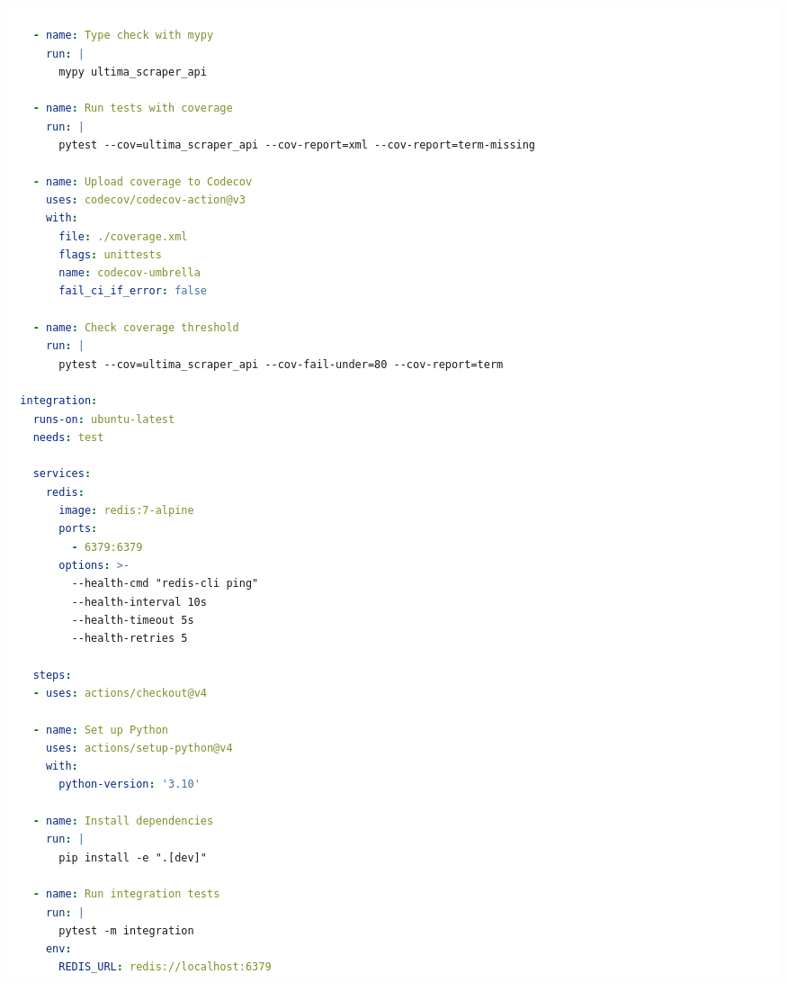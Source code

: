 ```yaml
    
    - name: Type check with mypy
      run: |
        mypy ultima_scraper_api
    
    - name: Run tests with coverage
      run: |
        pytest --cov=ultima_scraper_api --cov-report=xml --cov-report=term-missing
    
    - name: Upload coverage to Codecov
      uses: codecov/codecov-action@v3
      with:
        file: ./coverage.xml
        flags: unittests
        name: codecov-umbrella
        fail_ci_if_error: false
    
    - name: Check coverage threshold
      run: |
        pytest --cov=ultima_scraper_api --cov-fail-under=80 --cov-report=term

  integration:
    runs-on: ubuntu-latest
    needs: test
    
    services:
      redis:
        image: redis:7-alpine
        ports:
          - 6379:6379
        options: >-
          --health-cmd "redis-cli ping"
          --health-interval 10s
          --health-timeout 5s
          --health-retries 5
    
    steps:
    - uses: actions/checkout@v4
    
    - name: Set up Python
      uses: actions/setup-python@v4
      with:
        python-version: '3.10'
    
    - name: Install dependencies
      run: |
        pip install -e ".[dev]"
    
    - name: Run integration tests
      run: |
        pytest -m integration
      env:
        REDIS_URL: redis://localhost:6379
```
